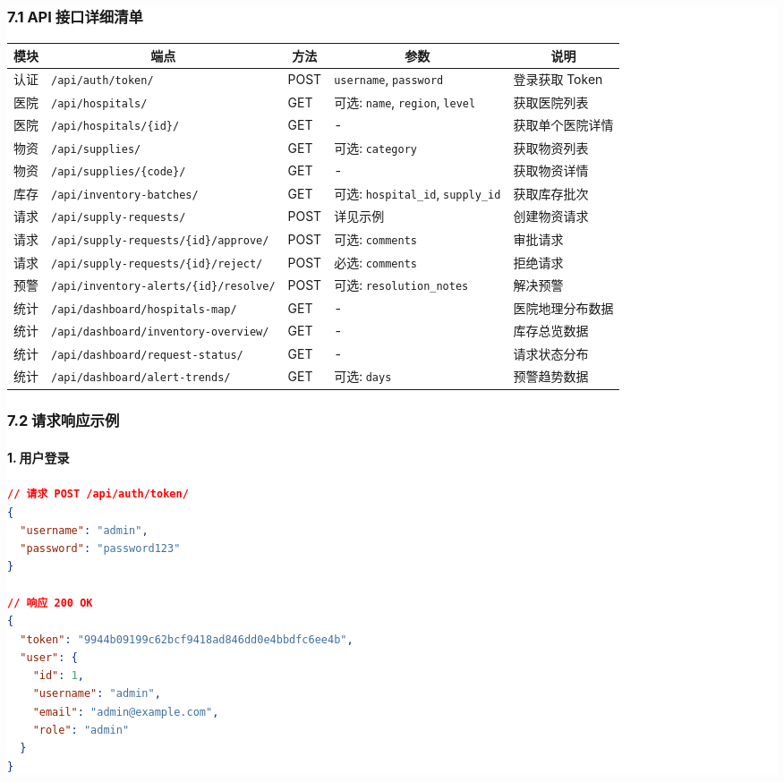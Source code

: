 ### 7.1 API 接口详细清单

| 模块 | 端点                                  | 方法 | 参数                             | 说明             |
| ---- | ------------------------------------- | ---- | -------------------------------- | ---------------- |
| 认证 | `/api/auth/token/`                    | POST | `username`, `password`           | 登录获取 Token   |
| 医院 | `/api/hospitals/`                     | GET  | 可选: `name`, `region`, `level`  | 获取医院列表     |
| 医院 | `/api/hospitals/{id}/`                | GET  | -                                | 获取单个医院详情 |
| 物资 | `/api/supplies/`                      | GET  | 可选: `category`                 | 获取物资列表     |
| 物资 | `/api/supplies/{code}/`               | GET  | -                                | 获取物资详情     |
| 库存 | `/api/inventory-batches/`             | GET  | 可选: `hospital_id`, `supply_id` | 获取库存批次     |
| 请求 | `/api/supply-requests/`               | POST | 详见示例                         | 创建物资请求     |
| 请求 | `/api/supply-requests/{id}/approve/`  | POST | 可选: `comments`                 | 审批请求         |
| 请求 | `/api/supply-requests/{id}/reject/`   | POST | 必选: `comments`                 | 拒绝请求         |
| 预警 | `/api/inventory-alerts/{id}/resolve/` | POST | 可选: `resolution_notes`         | 解决预警         |
| 统计 | `/api/dashboard/hospitals-map/`       | GET  | -                                | 医院地理分布数据 |
| 统计 | `/api/dashboard/inventory-overview/`  | GET  | -                                | 库存总览数据     |
| 统计 | `/api/dashboard/request-status/`      | GET  | -                                | 请求状态分布     |
| 统计 | `/api/dashboard/alert-trends/`        | GET  | 可选: `days`                     | 预警趋势数据     |

### 7.2 请求响应示例

#### 1. 用户登录

```json
// 请求 POST /api/auth/token/
{
  "username": "admin",
  "password": "password123"
}

// 响应 200 OK
{
  "token": "9944b09199c62bcf9418ad846dd0e4bbdfc6ee4b",
  "user": {
    "id": 1,
    "username": "admin",
    "email": "admin@example.com",
    "role": "admin"
  }
}
```
